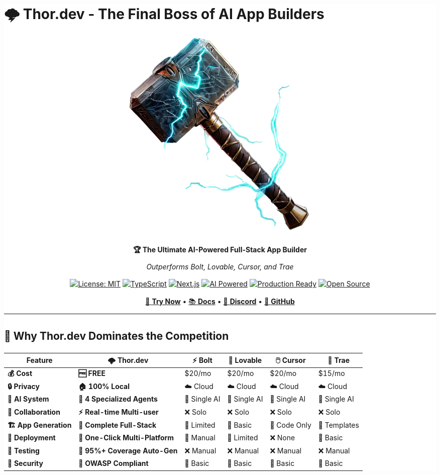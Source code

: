 # 🌩️ Thor.dev - The Final Boss of AI App Builders

<div align="center">

![Thor.dev Logo](./public/img/thorlogo.png)

**🏆 The Ultimate AI-Powered Full-Stack App Builder**

*Outperforms Bolt, Lovable, Cursor, and Trae*

[![License: MIT](https://img.shields.io/badge/License-MIT-yellow.svg)](https://opensource.org/licenses/MIT)
[![TypeScript](https://img.shields.io/badge/TypeScript-007ACC?logo=typescript&logoColor=white)](https://typescriptlang.org/)
[![Next.js](https://img.shields.io/badge/Next.js-000000?logo=next.js&logoColor=white)](https://nextjs.org/)
[![AI Powered](https://img.shields.io/badge/AI-Powered-blue)](https://thor.dev)
[![Production Ready](https://img.shields.io/badge/Production-Ready-green)](https://thor.dev)
[![Open Source](https://img.shields.io/badge/Open-Source-orange)](https://github.com/thor-dev)

[🚀 **Try Now**](https://thor.dev) • [📚 **Docs**](./docs/) • [💬 **Discord**](https://discord.gg/thor-dev) • [🐙 **GitHub**](https://github.com/thor-dev)

</div>

---

## 🥊 **Why Thor.dev Dominates the Competition**

| Feature | 🌩️ **Thor.dev** | ⚡ Bolt | 💖 Lovable | 🖱️ Cursor | 🤖 Trae |
|---------|------------------|---------|-------------|------------|----------|
| **💰 Cost** | **🆓 FREE** | $20/mo | $20/mo | $20/mo | $15/mo |
| **🔒 Privacy** | **🏠 100% Local** | ☁️ Cloud | ☁️ Cloud | ☁️ Cloud | ☁️ Cloud |
| **🤖 AI System** | **🎯 4 Specialized Agents** | 🔹 Single AI | 🔹 Single AI | 🔹 Single AI | 🔹 Single AI |
| **👥 Collaboration** | **⚡ Real-time Multi-user** | ❌ Solo | ❌ Solo | ❌ Solo | ❌ Solo |
| **🏗️ App Generation** | **🎯 Complete Full-Stack** | 🔸 Limited | 🔸 Basic | 🔸 Code Only | 🔸 Templates |
| **🚀 Deployment** | **🎯 One-Click Multi-Platform** | 🔸 Manual | 🔸 Limited | ❌ None | 🔸 Basic |
| **🧪 Testing** | **🎯 95%+ Coverage Auto-Gen** | ❌ Manual | ❌ Manual | ❌ Manual | ❌ Manual |
| **🔐 Security** | **🎯 OWASP Compliant** | 🔸 Basic | 🔸 Basic | 🔸 Basic | 🔸 Basic |